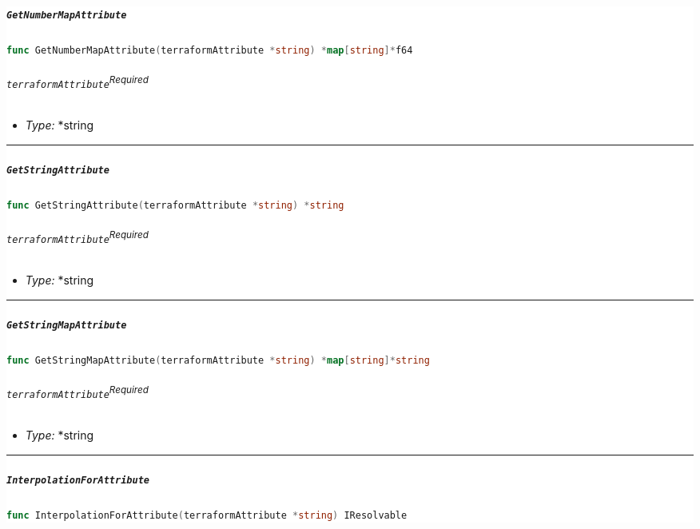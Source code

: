 
##### `GetNumberMapAttribute` <a name="GetNumberMapAttribute" id="@cdktf/provider-okta.dataOktaGroups.DataOktaGroups.getNumberMapAttribute"></a>

```go
func GetNumberMapAttribute(terraformAttribute *string) *map[string]*f64
```

###### `terraformAttribute`<sup>Required</sup> <a name="terraformAttribute" id="@cdktf/provider-okta.dataOktaGroups.DataOktaGroups.getNumberMapAttribute.parameter.terraformAttribute"></a>

- *Type:* *string

---

##### `GetStringAttribute` <a name="GetStringAttribute" id="@cdktf/provider-okta.dataOktaGroups.DataOktaGroups.getStringAttribute"></a>

```go
func GetStringAttribute(terraformAttribute *string) *string
```

###### `terraformAttribute`<sup>Required</sup> <a name="terraformAttribute" id="@cdktf/provider-okta.dataOktaGroups.DataOktaGroups.getStringAttribute.parameter.terraformAttribute"></a>

- *Type:* *string

---

##### `GetStringMapAttribute` <a name="GetStringMapAttribute" id="@cdktf/provider-okta.dataOktaGroups.DataOktaGroups.getStringMapAttribute"></a>

```go
func GetStringMapAttribute(terraformAttribute *string) *map[string]*string
```

###### `terraformAttribute`<sup>Required</sup> <a name="terraformAttribute" id="@cdktf/provider-okta.dataOktaGroups.DataOktaGroups.getStringMapAttribute.parameter.terraformAttribute"></a>

- *Type:* *string

---

##### `InterpolationForAttribute` <a name="InterpolationForAttribute" id="@cdktf/provider-okta.dataOktaGroups.DataOktaGroups.interpolationForAttribute"></a>

```go
func InterpolationForAttribute(terraformAttribute *string) IResolvable
```
